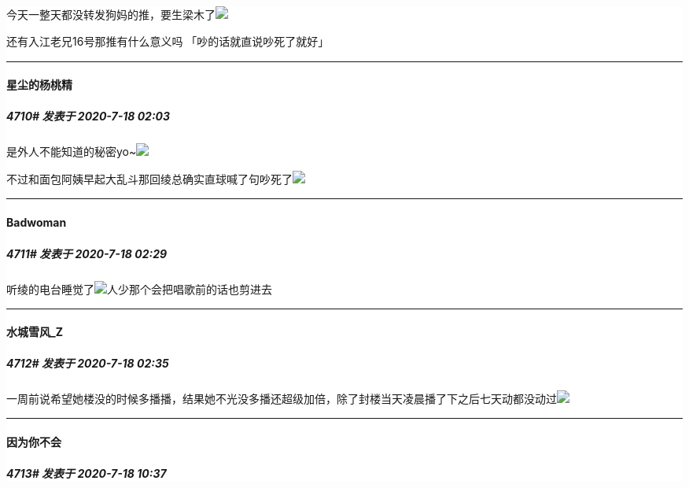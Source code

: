 


今天一整天都没转发狗妈的推，要生梁木了<img src="https://static.saraba1st.com/image/smiley/face2017/067.png" referrerpolicy="no-referrer">


还有入江老兄16号那推有什么意义吗 「吵的话就直说吵死了就好」







-----

####  星尘的杨桃精  
##### 4710#       发表于 2020-7-18 02:03




是外人不能知道的秘密yo~<img src="https://static.saraba1st.com/image/smiley/face2017/070.png" referrerpolicy="no-referrer">


不过和面包阿姨早起大乱斗那回绫总确实直球喊了句吵死了<img src="https://static.saraba1st.com/image/smiley/face2017/067.png" referrerpolicy="no-referrer">







-----

####  Badwoman  
##### 4711#       发表于 2020-7-18 02:29




听绫的电台睡觉了<img src="https://static.saraba1st.com/image/smiley/face2017/167.png" referrerpolicy="no-referrer">人少那个会把唱歌前的话也剪进去 







-----

####  水城雪风_Z  
##### 4712#       发表于 2020-7-18 02:35




一周前说希望她楼没的时候多播播，结果她不光没多播还超级加倍，除了封楼当天凌晨播了下之后七天动都没动过<img src="https://static.saraba1st.com/image/smiley/face2017/118.png" referrerpolicy="no-referrer">







-----

####  因为你不会  
##### 4713#       发表于 2020-7-18 10:37
